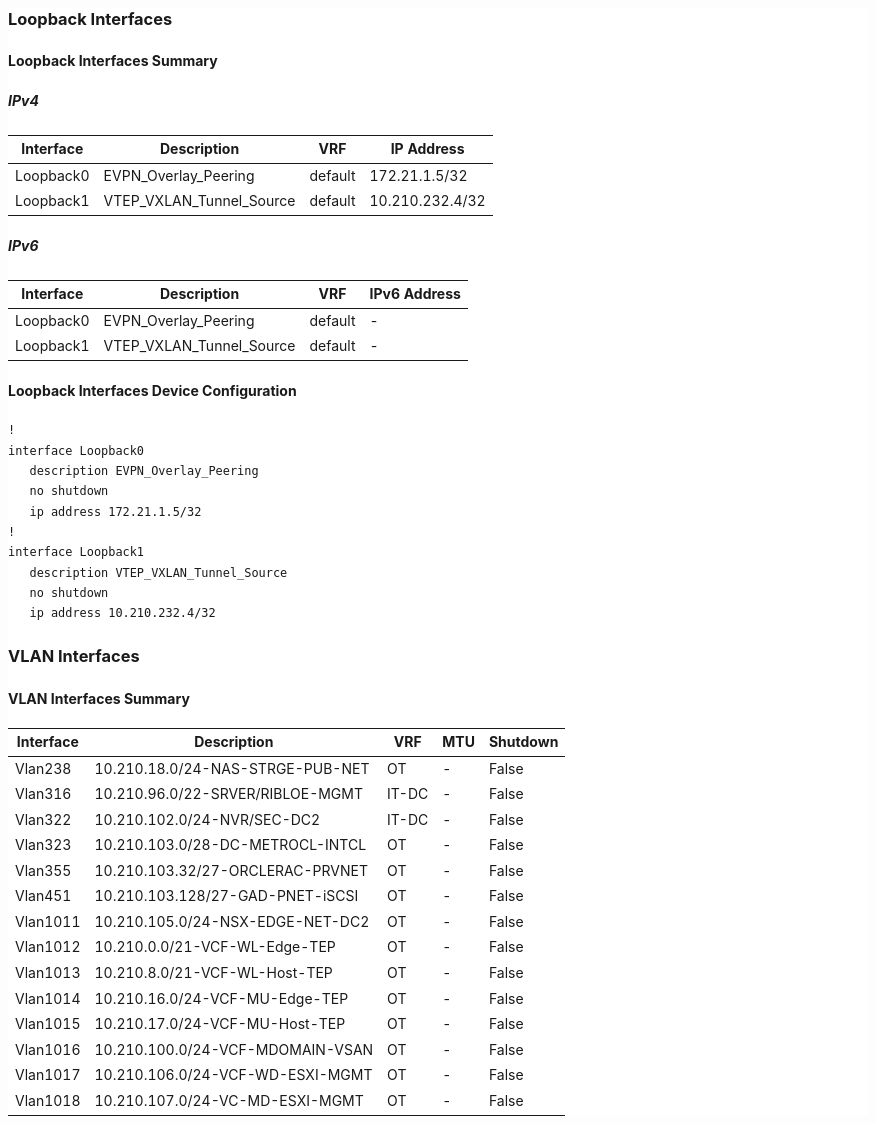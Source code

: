 ### Loopback Interfaces

#### Loopback Interfaces Summary

##### IPv4

| Interface | Description | VRF | IP Address |
| --------- | ----------- | --- | ---------- |
| Loopback0 | EVPN_Overlay_Peering | default | 172.21.1.5/32 |
| Loopback1 | VTEP_VXLAN_Tunnel_Source | default | 10.210.232.4/32 |

##### IPv6

| Interface | Description | VRF | IPv6 Address |
| --------- | ----------- | --- | ------------ |
| Loopback0 | EVPN_Overlay_Peering | default | - |
| Loopback1 | VTEP_VXLAN_Tunnel_Source | default | - |

#### Loopback Interfaces Device Configuration

```eos
!
interface Loopback0
   description EVPN_Overlay_Peering
   no shutdown
   ip address 172.21.1.5/32
!
interface Loopback1
   description VTEP_VXLAN_Tunnel_Source
   no shutdown
   ip address 10.210.232.4/32
```

### VLAN Interfaces

#### VLAN Interfaces Summary

| Interface | Description | VRF |  MTU | Shutdown |
| --------- | ----------- | --- | ---- | -------- |
| Vlan238 | 10.210.18.0/24-NAS-STRGE-PUB-NET | OT | - | False |
| Vlan316 | 10.210.96.0/22-SRVER/RIBLOE-MGMT | IT-DC | - | False |
| Vlan322 | 10.210.102.0/24-NVR/SEC-DC2 | IT-DC | - | False |
| Vlan323 | 10.210.103.0/28-DC-METROCL-INTCL | OT | - | False |
| Vlan355 | 10.210.103.32/27-ORCLERAC-PRVNET | OT | - | False |
| Vlan451 | 10.210.103.128/27-GAD-PNET-iSCSI | OT | - | False |
| Vlan1011 | 10.210.105.0/24-NSX-EDGE-NET-DC2 | OT | - | False |
| Vlan1012 | 10.210.0.0/21-VCF-WL-Edge-TEP | OT | - | False |
| Vlan1013 | 10.210.8.0/21-VCF-WL-Host-TEP | OT | - | False |
| Vlan1014 | 10.210.16.0/24-VCF-MU-Edge-TEP | OT | - | False |
| Vlan1015 | 10.210.17.0/24-VCF-MU-Host-TEP | OT | - | False |
| Vlan1016 | 10.210.100.0/24-VCF-MDOMAIN-VSAN | OT | - | False |
| Vlan1017 | 10.210.106.0/24-VCF-WD-ESXI-MGMT | OT | - | False |
| Vlan1018 | 10.210.107.0/24-VC-MD-ESXI-MGMT | OT | - | False |